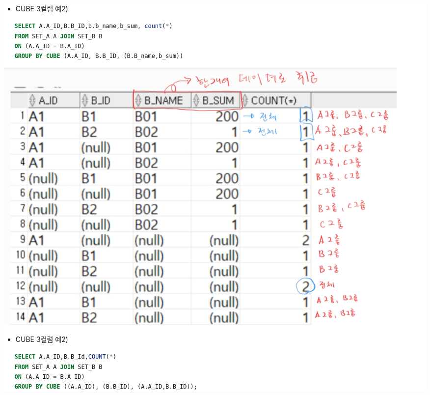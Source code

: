    - CUBE 3컬럼 예2)   
   ```sql 
      SELECT A.A_ID,B.B_ID,b.b_name,b_sum, count(*)
      FROM SET_A A JOIN SET_B B
      ON (A.A_ID = B.A_ID)
      GROUP BY CUBE (A.A_ID, B.B_ID, (B.B_name,b_sum))   
   ```   
   <img src="../../imgs/sql/cube_three_join.png" style="boder:3px solid black;boder-radius:9px;width:800px">   

   - CUBE 3컬럼 예2)   
   ```sql
      SELECT A.A_ID,B.B_Id,COUNT(*)
      FROM SET_A A JOIN SET_B B
      ON (A.A_ID = B.A_ID)
      GROUP BY CUBE ((A.A_ID), (B.B_ID), (A.A_ID,B.B_ID));
   ```   